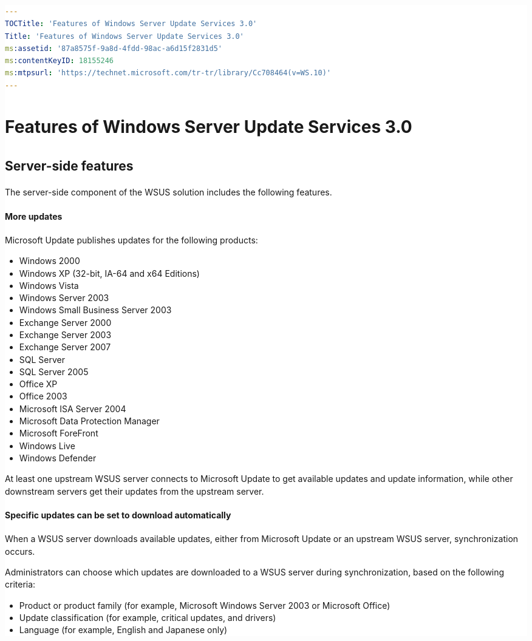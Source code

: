 ```yaml
---
TOCTitle: 'Features of Windows Server Update Services 3.0'
Title: 'Features of Windows Server Update Services 3.0'
ms:assetid: '87a8575f-9a8d-4fdd-98ac-a6d15f2831d5'
ms:contentKeyID: 18155246
ms:mtpsurl: 'https://technet.microsoft.com/tr-tr/library/Cc708464(v=WS.10)'
---
```


Features of Windows Server Update Services 3.0
==============================================

Server-side features
--------------------

The server-side component of the WSUS solution includes the following features.

#### More updates

Microsoft Update publishes updates for the following products:

-   Windows 2000
-   Windows XP (32-bit, IA-64 and x64 Editions)
-   Windows Vista
-   Windows Server 2003
-   Windows Small Business Server 2003
-   Exchange Server 2000
-   Exchange Server 2003
-   Exchange Server 2007
-   SQL Server
-   SQL Server 2005
-   Office XP
-   Office 2003
-   Microsoft ISA Server 2004
-   Microsoft Data Protection Manager
-   Microsoft ForeFront
-   Windows Live
-   Windows Defender

At least one upstream WSUS server connects to Microsoft Update to get available updates and update information, while other downstream servers get their updates from the upstream server.

#### Specific updates can be set to download automatically

When a WSUS server downloads available updates, either from Microsoft Update or an upstream WSUS server, synchronization occurs.

Administrators can choose which updates are downloaded to a WSUS server during synchronization, based on the following criteria:

-   Product or product family (for example, Microsoft Windows Server 2003 or Microsoft Office)
-   Update classification (for example, critical updates, and drivers)
-   Language (for example, English and Japanese only)
